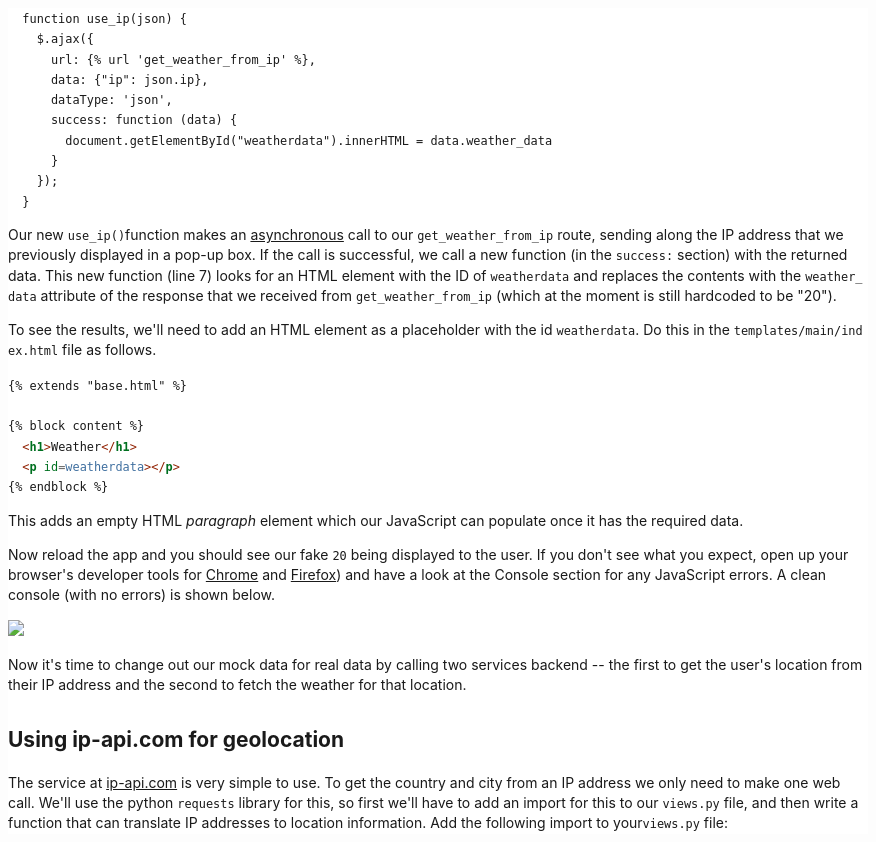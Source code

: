 ```html=
  function use_ip(json) {
    $.ajax({
      url: {% url 'get_weather_from_ip' %},
      data: {"ip": json.ip},
      dataType: 'json',
      success: function (data) {
        document.getElementById("weatherdata").innerHTML = data.weather_data 
      }
    });
  }
```

Our new `use_ip()`function makes an [asynchronous](http://api.jquery.com/jquery.ajax/) call to our `get_weather_from_ip` route, sending along the IP address that we previously displayed in a pop-up box. If the call is successful, we call a new function (in the `success:` section) with the returned data. This new function (line 7) looks for an HTML element with the ID of `weatherdata` and replaces the contents with the `weather_data` attribute of the response that we received from `get_weather_from_ip` (which at the moment is still hardcoded to be "20").

To see the results, we'll need to add an HTML element as a placeholder with the id `weatherdata`. Do this in the `templates/main/index.html` file as follows.

```html
{% extends "base.html" %}

{% block content %}
  <h1>Weather</h1>
  <p id=weatherdata></p>
{% endblock %}
```
This adds an empty HTML *paragraph* element which our JavaScript can populate once it has the required data.

Now reload the app and you should see our fake `20` being displayed to the user. If you don't see what you expect, open up your browser's developer tools  for [Chrome](https://developers.google.com/web/tools/chrome-devtools/) and [Firefox](https://developer.mozilla.org/son/docs/Tools)) and have a look at the Console section for any JavaScript errors. A clean console (with no errors) is shown below.


![](https://i.imgur.com/6ZKlc4N.png)


Now it's time to change out our mock data for real data by calling two services backend -- the first to get the user's location from their IP address and the second to fetch the weather for that location. 

## Using ip-api.com for geolocation

The service at [ip-api.com](http://ip-api.com) is very simple to use. To get the country and city from an IP address we only need to make one web call. We'll use the python `requests` library for this, so first we'll have to add an import for this to our `views.py` file, and then write a function that can translate IP addresses to location information. Add the following import to your`views.py` file:

